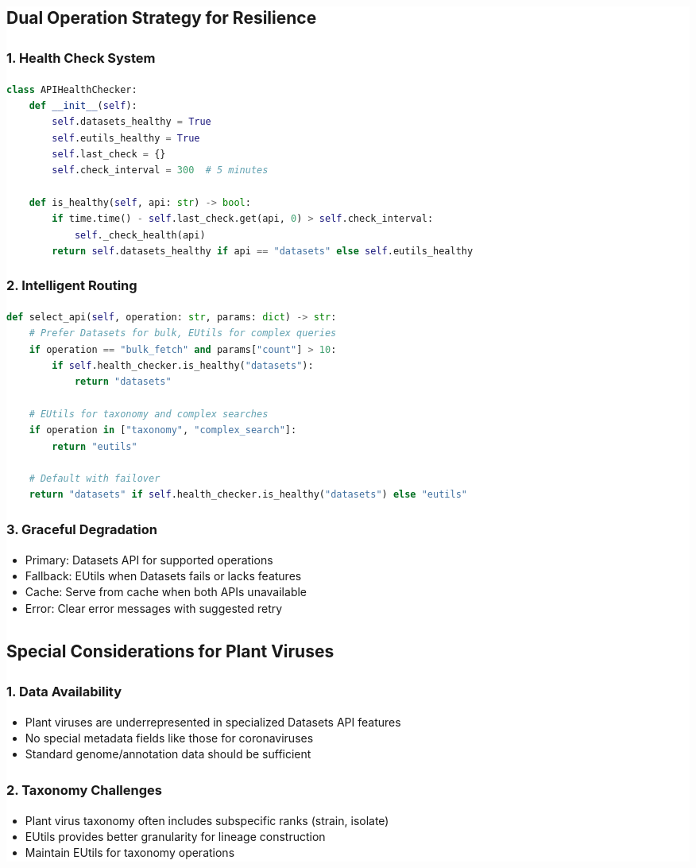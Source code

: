## Dual Operation Strategy for Resilience

### 1. Health Check System

```python
class APIHealthChecker:
    def __init__(self):
        self.datasets_healthy = True
        self.eutils_healthy = True
        self.last_check = {}
        self.check_interval = 300  # 5 minutes

    def is_healthy(self, api: str) -> bool:
        if time.time() - self.last_check.get(api, 0) > self.check_interval:
            self._check_health(api)
        return self.datasets_healthy if api == "datasets" else self.eutils_healthy
```

### 2. Intelligent Routing

```python
def select_api(self, operation: str, params: dict) -> str:
    # Prefer Datasets for bulk, EUtils for complex queries
    if operation == "bulk_fetch" and params["count"] > 10:
        if self.health_checker.is_healthy("datasets"):
            return "datasets"

    # EUtils for taxonomy and complex searches
    if operation in ["taxonomy", "complex_search"]:
        return "eutils"

    # Default with failover
    return "datasets" if self.health_checker.is_healthy("datasets") else "eutils"
```

### 3. Graceful Degradation

- Primary: Datasets API for supported operations
- Fallback: EUtils when Datasets fails or lacks features
- Cache: Serve from cache when both APIs unavailable
- Error: Clear error messages with suggested retry

## Special Considerations for Plant Viruses

### 1. Data Availability
- Plant viruses are underrepresented in specialized Datasets API features
- No special metadata fields like those for coronaviruses
- Standard genome/annotation data should be sufficient

### 2. Taxonomy Challenges
- Plant virus taxonomy often includes subspecific ranks (strain, isolate)
- EUtils provides better granularity for lineage construction
- Maintain EUtils for taxonomy operations
